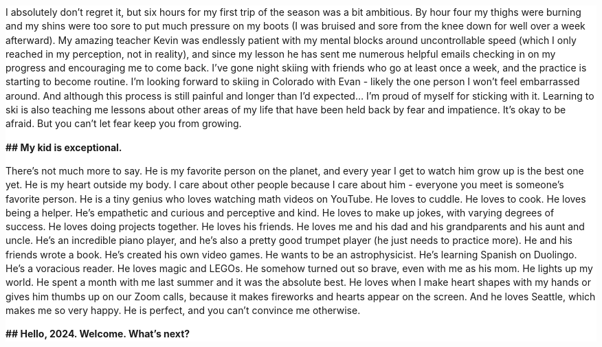 I absolutely don’t regret it, but six hours for my first trip of the season was a bit ambitious. By hour four my thighs were burning and my shins were too sore to put much pressure on my boots (I was bruised and sore from the knee down for well over a week afterward). My amazing teacher Kevin was endlessly patient with my mental blocks around uncontrollable speed (which I only reached in my perception, not in reality), and since my lesson he has sent me numerous helpful emails checking in on my progress and encouraging me to come back. I’ve gone night skiing with friends who go at least once a week, and the practice is starting to become routine. I’m looking forward to skiing in Colorado with Evan - likely the one person I won’t feel embarrassed around. And although this process is still painful and longer than I’d expected… I’m proud of myself for sticking with it. Learning to ski is also teaching me lessons about other areas of my life that have been held back by fear and impatience. It’s okay to be afraid. But you can’t let fear keep you from growing. 

**## My kid is exceptional.**

There’s not much more to say. He is my favorite person on the planet, and every year I get to watch him grow up is the best one yet. He is my heart outside my body. I care about other people because I care about him - everyone you meet is someone’s favorite person. He is a tiny genius who loves watching math videos on YouTube. He loves to cuddle. He loves to cook. He loves being a helper. He’s empathetic and curious and perceptive and kind. He loves to make up jokes, with varying degrees of success. He loves doing projects together. He loves his friends. He loves me and his dad and his grandparents and his aunt and uncle. He’s an incredible piano player, and he’s also a pretty good trumpet player (he just needs to practice more). He and his friends wrote a book. He’s created his own video games. He wants to be an astrophysicist. He’s learning Spanish on Duolingo. He’s a voracious reader. He loves magic and LEGOs. He somehow turned out so brave, even with me as his mom. He lights up my world. He spent a month with me last summer and it was the absolute best. He loves when I make heart shapes with my hands or gives him thumbs up on our Zoom calls, because it makes fireworks and hearts appear on the screen. And he loves Seattle, which makes me so very happy. He is perfect, and you can’t convince me otherwise.

**## Hello, 2024. Welcome. What’s next?**